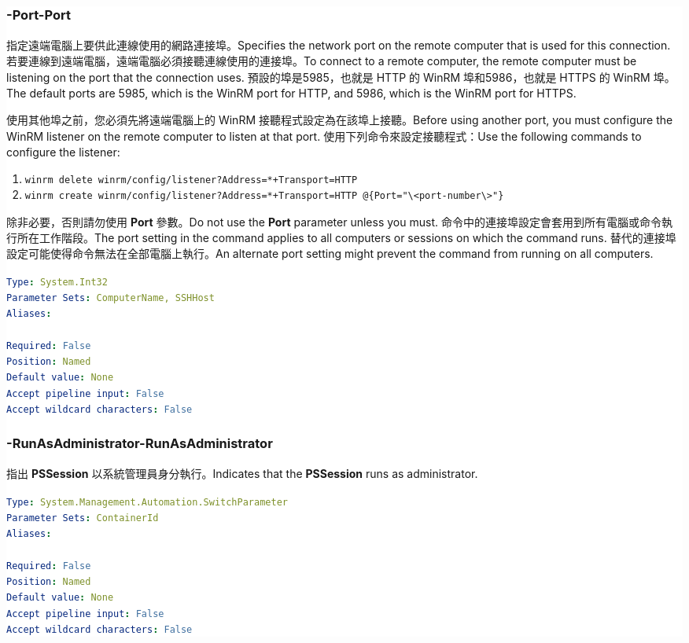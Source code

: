 ### <span data-ttu-id="ab961-310">-Port</span><span class="sxs-lookup"><span data-stu-id="ab961-310">-Port</span></span>

<span data-ttu-id="ab961-311">指定遠端電腦上要供此連線使用的網路連接埠。</span><span class="sxs-lookup"><span data-stu-id="ab961-311">Specifies the network port on the remote computer that is used for this connection.</span></span> <span data-ttu-id="ab961-312">若要連線到遠端電腦，遠端電腦必須接聽連線使用的連接埠。</span><span class="sxs-lookup"><span data-stu-id="ab961-312">To connect to a remote computer, the remote computer must be listening on the port that the connection uses.</span></span> <span data-ttu-id="ab961-313">預設的埠是5985，也就是 HTTP 的 WinRM 埠和5986，也就是 HTTPS 的 WinRM 埠。</span><span class="sxs-lookup"><span data-stu-id="ab961-313">The default ports are 5985, which is the WinRM port for HTTP, and 5986, which is the WinRM port for HTTPS.</span></span>

<span data-ttu-id="ab961-314">使用其他埠之前，您必須先將遠端電腦上的 WinRM 接聽程式設定為在該埠上接聽。</span><span class="sxs-lookup"><span data-stu-id="ab961-314">Before using another port, you must configure the WinRM listener on the remote computer to listen at that port.</span></span> <span data-ttu-id="ab961-315">使用下列命令來設定接聽程式：</span><span class="sxs-lookup"><span data-stu-id="ab961-315">Use the following commands to configure the listener:</span></span>

1. `winrm delete winrm/config/listener?Address=*+Transport=HTTP`
2. `winrm create winrm/config/listener?Address=*+Transport=HTTP @{Port="\<port-number\>"}`

<span data-ttu-id="ab961-316">除非必要，否則請勿使用 **Port** 參數。</span><span class="sxs-lookup"><span data-stu-id="ab961-316">Do not use the **Port** parameter unless you must.</span></span> <span data-ttu-id="ab961-317">命令中的連接埠設定會套用到所有電腦或命令執行所在工作階段。</span><span class="sxs-lookup"><span data-stu-id="ab961-317">The port setting in the command applies to all computers or sessions on which the command runs.</span></span> <span data-ttu-id="ab961-318">替代的連接埠設定可能使得命令無法在全部電腦上執行。</span><span class="sxs-lookup"><span data-stu-id="ab961-318">An alternate port setting might prevent the command from running on all computers.</span></span>

```yaml
Type: System.Int32
Parameter Sets: ComputerName, SSHHost
Aliases:

Required: False
Position: Named
Default value: None
Accept pipeline input: False
Accept wildcard characters: False
```

### <span data-ttu-id="ab961-319">-RunAsAdministrator</span><span class="sxs-lookup"><span data-stu-id="ab961-319">-RunAsAdministrator</span></span>

<span data-ttu-id="ab961-320">指出 **PSSession** 以系統管理員身分執行。</span><span class="sxs-lookup"><span data-stu-id="ab961-320">Indicates that the **PSSession** runs as administrator.</span></span>

```yaml
Type: System.Management.Automation.SwitchParameter
Parameter Sets: ContainerId
Aliases:

Required: False
Position: Named
Default value: None
Accept pipeline input: False
Accept wildcard characters: False
```
